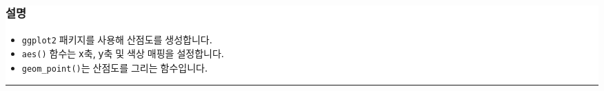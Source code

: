 ### **설명**
- `ggplot2` 패키지를 사용해 산점도를 생성합니다.
- `aes()` 함수는 x축, y축 및 색상 매핑을 설정합니다.
- `geom_point()`는 산점도를 그리는 함수입니다.

---